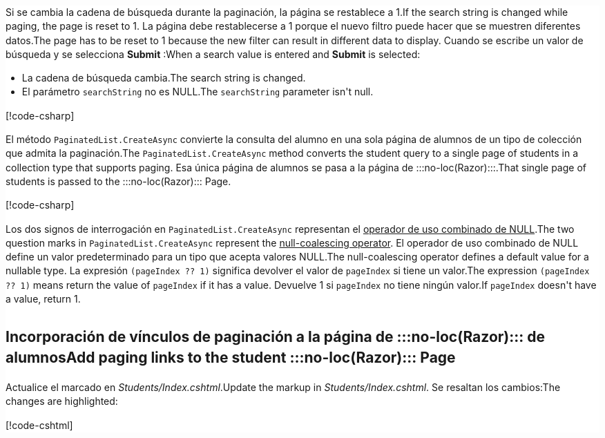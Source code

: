 <span data-ttu-id="f9b09-420">Si se cambia la cadena de búsqueda durante la paginación, la página se restablece a 1.</span><span class="sxs-lookup"><span data-stu-id="f9b09-420">If the search string is changed while paging, the page is reset to 1.</span></span> <span data-ttu-id="f9b09-421">La página debe restablecerse a 1 porque el nuevo filtro puede hacer que se muestren diferentes datos.</span><span class="sxs-lookup"><span data-stu-id="f9b09-421">The page has to be reset to 1 because the new filter can result in different data to display.</span></span> <span data-ttu-id="f9b09-422">Cuando se escribe un valor de búsqueda y se selecciona **Submit** :</span><span class="sxs-lookup"><span data-stu-id="f9b09-422">When a search value is entered and **Submit** is selected:</span></span>

* <span data-ttu-id="f9b09-423">La cadena de búsqueda cambia.</span><span class="sxs-lookup"><span data-stu-id="f9b09-423">The search string is changed.</span></span>
* <span data-ttu-id="f9b09-424">El parámetro `searchString` no es NULL.</span><span class="sxs-lookup"><span data-stu-id="f9b09-424">The `searchString` parameter isn't null.</span></span>

[!code-csharp[](intro/samples/cu21/Pages/Students/Index.cshtml.cs?name=snippet_SortFilterPage3)]

<span data-ttu-id="f9b09-425">El método `PaginatedList.CreateAsync` convierte la consulta del alumno en una sola página de alumnos de un tipo de colección que admita la paginación.</span><span class="sxs-lookup"><span data-stu-id="f9b09-425">The `PaginatedList.CreateAsync` method converts the student query to a single page of students in a collection type that supports paging.</span></span> <span data-ttu-id="f9b09-426">Esa única página de alumnos se pasa a la página de :::no-loc(Razor):::.</span><span class="sxs-lookup"><span data-stu-id="f9b09-426">That single page of students is passed to the :::no-loc(Razor)::: Page.</span></span>

[!code-csharp[](intro/samples/cu21/Pages/Students/Index.cshtml.cs?name=snippet_SortFilterPage4)]

<span data-ttu-id="f9b09-427">Los dos signos de interrogación en `PaginatedList.CreateAsync` representan el [operador de uso combinado de NULL](/dotnet/csharp/language-reference/operators/null-conditional-operator).</span><span class="sxs-lookup"><span data-stu-id="f9b09-427">The two question marks in `PaginatedList.CreateAsync` represent the [null-coalescing operator](/dotnet/csharp/language-reference/operators/null-conditional-operator).</span></span> <span data-ttu-id="f9b09-428">El operador de uso combinado de NULL define un valor predeterminado para un tipo que acepta valores NULL.</span><span class="sxs-lookup"><span data-stu-id="f9b09-428">The null-coalescing operator defines a default value for a nullable type.</span></span> <span data-ttu-id="f9b09-429">La expresión `(pageIndex ?? 1)` significa devolver el valor de `pageIndex` si tiene un valor.</span><span class="sxs-lookup"><span data-stu-id="f9b09-429">The expression `(pageIndex ?? 1)` means return the value of `pageIndex` if it has a value.</span></span> <span data-ttu-id="f9b09-430">Devuelve 1 si `pageIndex` no tiene ningún valor.</span><span class="sxs-lookup"><span data-stu-id="f9b09-430">If `pageIndex` doesn't have a value, return 1.</span></span>

## <a name="add-paging-links-to-the-student-no-locrazor-page"></a><span data-ttu-id="f9b09-431">Incorporación de vínculos de paginación a la página de :::no-loc(Razor)::: de alumnos</span><span class="sxs-lookup"><span data-stu-id="f9b09-431">Add paging links to the student :::no-loc(Razor)::: Page</span></span>

<span data-ttu-id="f9b09-432">Actualice el marcado en *Students/Index.cshtml*.</span><span class="sxs-lookup"><span data-stu-id="f9b09-432">Update the markup in *Students/Index.cshtml*.</span></span> <span data-ttu-id="f9b09-433">Se resaltan los cambios:</span><span class="sxs-lookup"><span data-stu-id="f9b09-433">The changes are highlighted:</span></span>

[!code-cshtml[](intro/samples/cu21/Pages/Students/Index.cshtml?highlight=28-31,37-40,68-999)]
